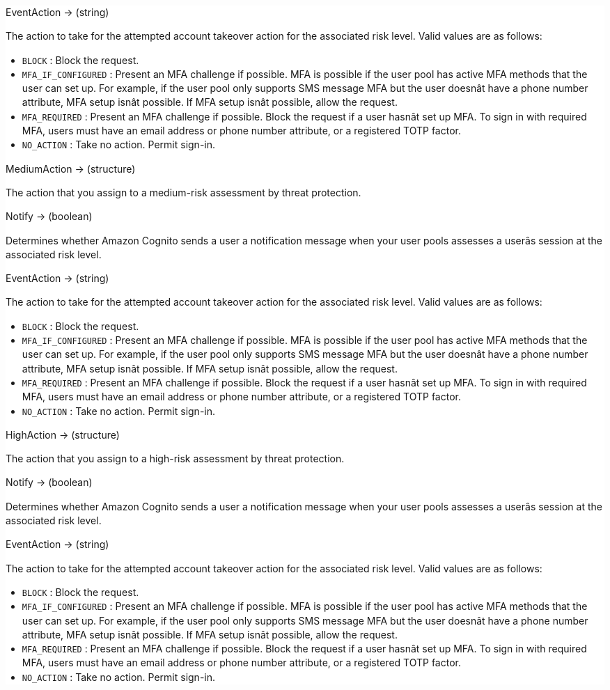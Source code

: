 EventAction -> (string)

The action to take for the attempted account takeover action for the associated risk level. Valid values are as follows:

- `BLOCK` : Block the request.
- `MFA_IF_CONFIGURED` : Present an MFA challenge if possible. MFA is possible if the user pool has active MFA methods that the user can set up. For example, if the user pool only supports SMS message MFA but the user doesnât have a phone number attribute, MFA setup isnât possible. If MFA setup isnât possible, allow the request.
- `MFA_REQUIRED` : Present an MFA challenge if possible. Block the request if a user hasnât set up MFA. To sign in with required MFA, users must have an email address or phone number attribute, or a registered TOTP factor.
- `NO_ACTION` : Take no action. Permit sign-in.

MediumAction -> (structure)

The action that you assign to a medium-risk assessment by threat protection.

Notify -> (boolean)

Determines whether Amazon Cognito sends a user a notification message when your user pools assesses a userâs session at the associated risk level.

EventAction -> (string)

The action to take for the attempted account takeover action for the associated risk level. Valid values are as follows:

- `BLOCK` : Block the request.
- `MFA_IF_CONFIGURED` : Present an MFA challenge if possible. MFA is possible if the user pool has active MFA methods that the user can set up. For example, if the user pool only supports SMS message MFA but the user doesnât have a phone number attribute, MFA setup isnât possible. If MFA setup isnât possible, allow the request.
- `MFA_REQUIRED` : Present an MFA challenge if possible. Block the request if a user hasnât set up MFA. To sign in with required MFA, users must have an email address or phone number attribute, or a registered TOTP factor.
- `NO_ACTION` : Take no action. Permit sign-in.

HighAction -> (structure)

The action that you assign to a high-risk assessment by threat protection.

Notify -> (boolean)

Determines whether Amazon Cognito sends a user a notification message when your user pools assesses a userâs session at the associated risk level.

EventAction -> (string)

The action to take for the attempted account takeover action for the associated risk level. Valid values are as follows:

- `BLOCK` : Block the request.
- `MFA_IF_CONFIGURED` : Present an MFA challenge if possible. MFA is possible if the user pool has active MFA methods that the user can set up. For example, if the user pool only supports SMS message MFA but the user doesnât have a phone number attribute, MFA setup isnât possible. If MFA setup isnât possible, allow the request.
- `MFA_REQUIRED` : Present an MFA challenge if possible. Block the request if a user hasnât set up MFA. To sign in with required MFA, users must have an email address or phone number attribute, or a registered TOTP factor.
- `NO_ACTION` : Take no action. Permit sign-in.
